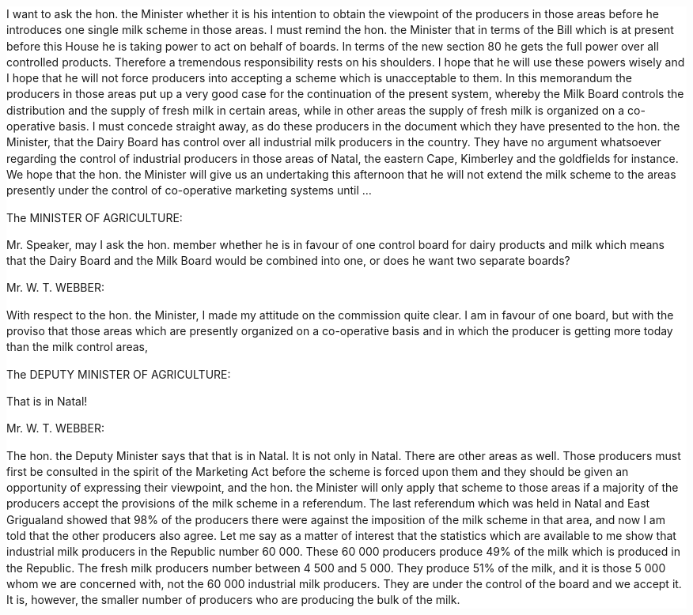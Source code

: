 <p>I want to ask the hon. the Minister whether it is his intention to obtain the viewpoint of the producers in those areas before he introduces one single milk scheme in those areas. I must remind the hon. the Minister that in terms of the Bill which is at present before this House he is taking power to act on behalf of boards. In terms of the new section 80 he gets the full power over all controlled products. Therefore a tremendous responsibility rests on his shoulders. I hope that he will use these powers wisely and I hope that he will not force producers into accepting a scheme which is unacceptable to them. In this memorandum the producers in those areas put up a very good case for the continuation of the present system, whereby the Milk Board controls the distribution and the supply of fresh milk in certain areas, while in other areas the supply of fresh milk is organized on a co-operative basis. I must concede straight away, as do these producers in the document which they have presented to the hon. the Minister, that the Dairy Board has control over all industrial milk producers in the country. They have no argument whatsoever regarding the control of industrial producers in those areas of Natal, the eastern Cape, Kimberley and the goldfields for instance. We hope that the hon. the Minister will give us an undertaking this afternoon that he will not extend the milk scheme to the areas presently under the control of co-operative marketing systems until &#x2026;</p>

</speech>

<speech by="#minister_of_agriculture">

<from>The <person refersTo="hansard_za">MINISTER OF AGRICULTURE</person>:</from>

<p>Mr. Speaker, may I ask the hon. member whether he is in favour of one control board for dairy products and milk which means that the Dairy Board and the Milk Board would be combined into one, or does he want two separate boards&#x003F;</p>

</speech>

<speech by="#webber">

<from>Mr. <person refersTo="hansard_za">W. T. WEBBER</person>:</from>

<p>With respect to the hon. the Minister, I made my attitude on the commission quite clear. I am in favour of one board, but with the proviso that those areas which are presently organized on a co-operative basis and in which the producer is getting more today than the milk control areas,</p>

</speech>

<speech by="#deputy_minister_of_agriculture">

<from>The <person refersTo="hansard_za">DEPUTY MINISTER OF AGRICULTURE</person>:</from>

<p>That is in Natal!</p>

</speech>

<speech by="#webber">

<from>Mr. <person refersTo="hansard_za">W. T. WEBBER</person>:</from>

<p>The hon. the Deputy Minister says that that is in Natal. It is not only in Natal. There are other areas as well. Those producers must first be consulted in the spirit of the Marketing Act before the scheme is forced upon them and they should be given an opportunity of expressing their viewpoint, and the hon. the Minister will only apply that scheme to those areas if a majority of the producers accept the provisions of the milk scheme in a referendum. The last referendum which was held in Natal and East Grigualand showed that 98% of the producers there were against the imposition of the milk scheme in that area, and now I am told that the other producers also agree. Let me say as a matter of interest that the statistics which are available to me show that industrial milk producers in the Republic number 60 000. These 60 000 producers produce 49% of the milk which is produced in the Republic. The fresh milk producers number between 4 500 and 5 000. They produce 51% of the milk, and it is those 5 000 whom we are concerned with, not the 60 000 industrial milk producers. They are under the control of the board and we accept it. It is, however, the smaller number of producers <span class="col_8353-8354" refersTo="page_0138"/>who are producing the bulk of the milk.</p>
